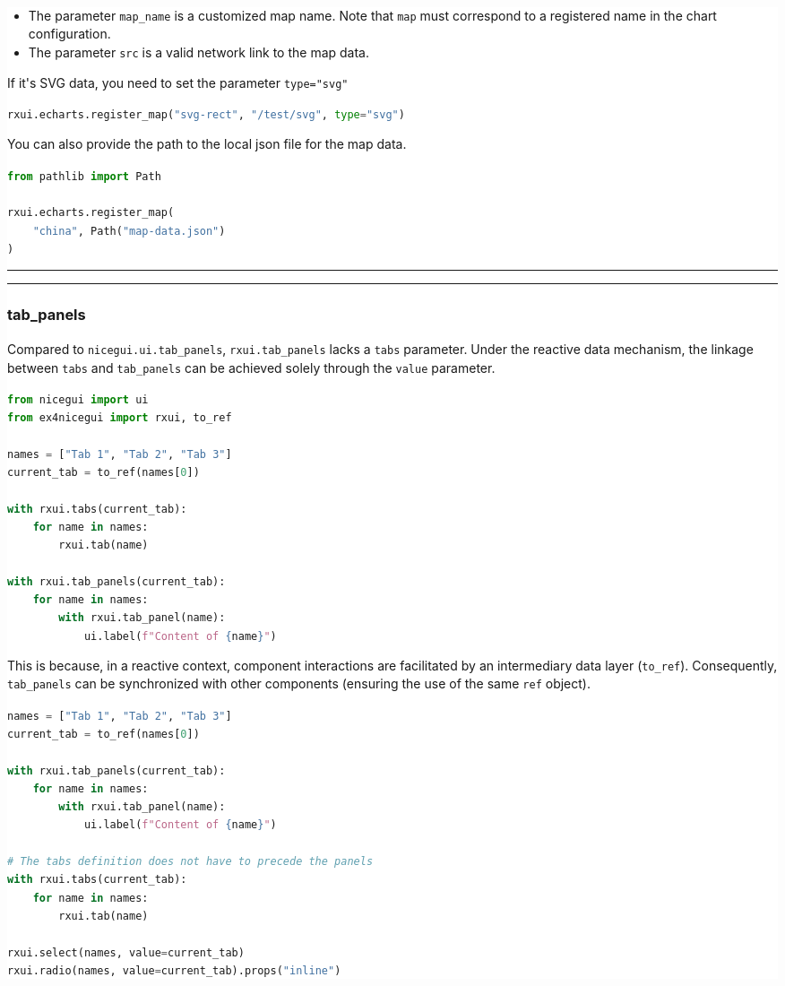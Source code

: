 - The parameter `map_name` is a customized map name. Note that `map` must correspond to a registered name in the chart configuration.
- The parameter `src` is a valid network link to the map data.


If it's SVG data, you need to set the parameter `type="svg"`
```python
rxui.echarts.register_map("svg-rect", "/test/svg", type="svg")
```



You can also provide the path to the local json file for the map data.
```python
from pathlib import Path

rxui.echarts.register_map(
    "china", Path("map-data.json")
)
```

---

---

### tab_panels

Compared to `nicegui.ui.tab_panels`, `rxui.tab_panels` lacks a `tabs` parameter. Under the reactive data mechanism, the linkage between `tabs` and `tab_panels` can be achieved solely through the `value` parameter.

```python
from nicegui import ui
from ex4nicegui import rxui, to_ref

names = ["Tab 1", "Tab 2", "Tab 3"]
current_tab = to_ref(names[0])

with rxui.tabs(current_tab):
    for name in names:
        rxui.tab(name)

with rxui.tab_panels(current_tab):
    for name in names:
        with rxui.tab_panel(name):
            ui.label(f"Content of {name}")
```

This is because, in a reactive context, component interactions are facilitated by an intermediary data layer (`to_ref`). Consequently, `tab_panels` can be synchronized with other components (ensuring the use of the same `ref` object).

```python
names = ["Tab 1", "Tab 2", "Tab 3"]
current_tab = to_ref(names[0])

with rxui.tab_panels(current_tab):
    for name in names:
        with rxui.tab_panel(name):
            ui.label(f"Content of {name}")

# The tabs definition does not have to precede the panels
with rxui.tabs(current_tab):
    for name in names:
        rxui.tab(name)

rxui.select(names, value=current_tab)
rxui.radio(names, value=current_tab).props("inline")

```